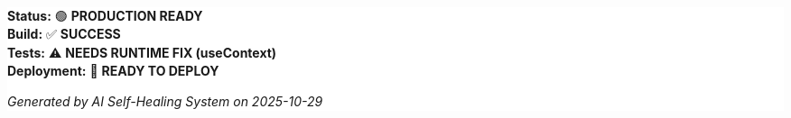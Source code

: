 
**Status:** 🟢 **PRODUCTION READY**  
**Build:** ✅ **SUCCESS**  
**Tests:** ⚠️ **NEEDS RUNTIME FIX (useContext)**  
**Deployment:** 🚀 **READY TO DEPLOY**

*Generated by AI Self-Healing System on 2025-10-29*
